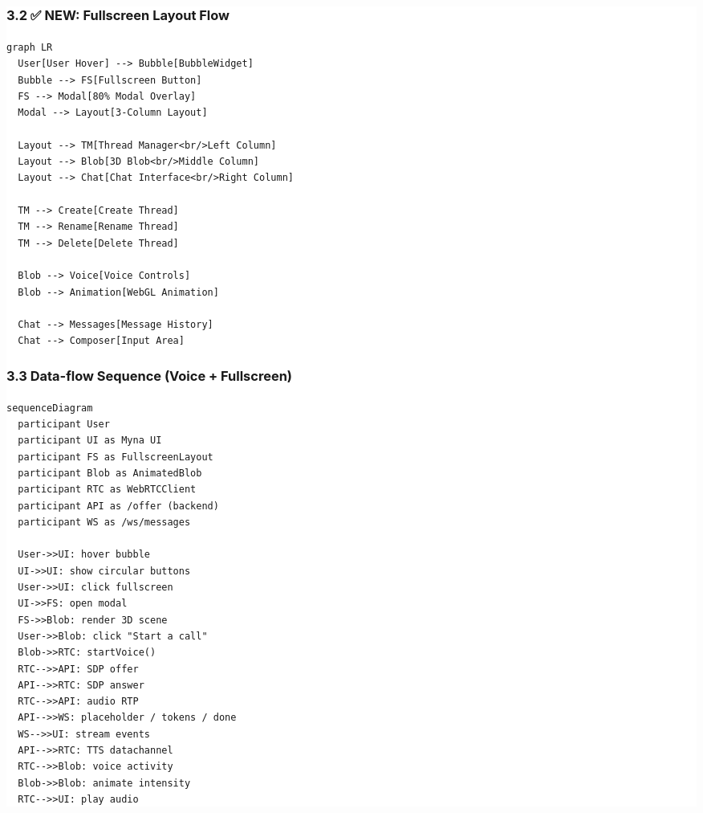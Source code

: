 ### 3.2 ✅ NEW: Fullscreen Layout Flow
```mermaid
graph LR
  User[User Hover] --> Bubble[BubbleWidget]
  Bubble --> FS[Fullscreen Button]
  FS --> Modal[80% Modal Overlay]
  Modal --> Layout[3-Column Layout]
  
  Layout --> TM[Thread Manager<br/>Left Column]
  Layout --> Blob[3D Blob<br/>Middle Column]  
  Layout --> Chat[Chat Interface<br/>Right Column]
  
  TM --> Create[Create Thread]
  TM --> Rename[Rename Thread]
  TM --> Delete[Delete Thread]
  
  Blob --> Voice[Voice Controls]
  Blob --> Animation[WebGL Animation]
  
  Chat --> Messages[Message History]
  Chat --> Composer[Input Area]
```

### 3.3 Data-flow Sequence (Voice + Fullscreen)
```mermaid
sequenceDiagram
  participant User
  participant UI as Myna UI
  participant FS as FullscreenLayout
  participant Blob as AnimatedBlob
  participant RTC as WebRTCClient
  participant API as /offer (backend)
  participant WS as /ws/messages

  User->>UI: hover bubble
  UI->>UI: show circular buttons
  User->>UI: click fullscreen
  UI->>FS: open modal
  FS->>Blob: render 3D scene
  User->>Blob: click "Start a call"
  Blob->>RTC: startVoice()
  RTC-->>API: SDP offer
  API-->>RTC: SDP answer
  RTC-->>API: audio RTP
  API-->>WS: placeholder / tokens / done
  WS-->>UI: stream events
  API-->>RTC: TTS datachannel
  RTC-->>Blob: voice activity
  Blob->>Blob: animate intensity
  RTC-->>UI: play audio
```

